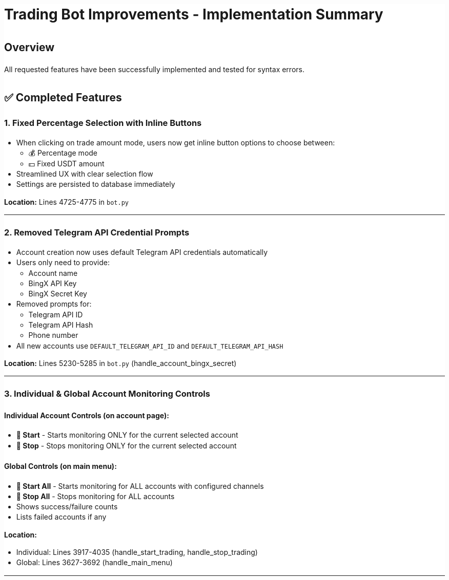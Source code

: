 # Trading Bot Improvements - Implementation Summary

## Overview
All requested features have been successfully implemented and tested for syntax errors.

## ✅ Completed Features

### 1. **Fixed Percentage Selection with Inline Buttons**
- When clicking on trade amount mode, users now get inline button options to choose between:
  - 💰 Percentage mode
  - 💵 Fixed USDT amount
- Streamlined UX with clear selection flow
- Settings are persisted to database immediately

**Location:** Lines 4725-4775 in `bot.py`

---

### 2. **Removed Telegram API Credential Prompts**
- Account creation now uses default Telegram API credentials automatically
- Users only need to provide:
  - Account name
  - BingX API Key
  - BingX Secret Key
- Removed prompts for:
  - Telegram API ID
  - Telegram API Hash
  - Phone number
- All new accounts use `DEFAULT_TELEGRAM_API_ID` and `DEFAULT_TELEGRAM_API_HASH`

**Location:** Lines 5230-5285 in `bot.py` (handle_account_bingx_secret)

---

### 3. **Individual & Global Account Monitoring Controls**

#### Individual Account Controls (on account page):
- **🚀 Start** - Starts monitoring ONLY for the current selected account
- **🛑 Stop** - Stops monitoring ONLY for the current selected account

#### Global Controls (on main menu):
- **🚀 Start All** - Starts monitoring for ALL accounts with configured channels
- **🛑 Stop All** - Stops monitoring for ALL accounts
- Shows success/failure counts
- Lists failed accounts if any

**Location:** 
- Individual: Lines 3917-4035 (handle_start_trading, handle_stop_trading)
- Global: Lines 3627-3692 (handle_main_menu)

---